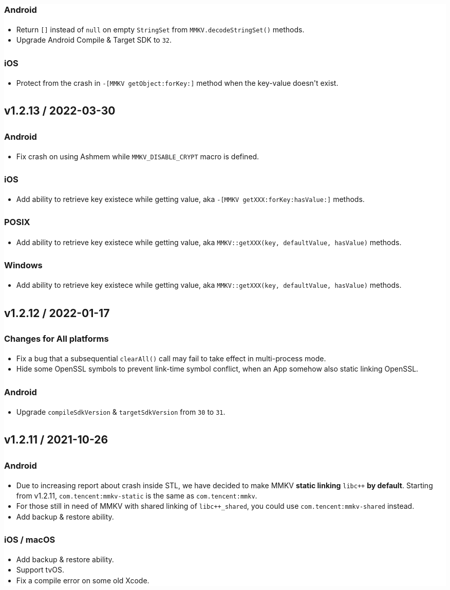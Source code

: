 ### Android
* Return `[]` instead of `null` on empty `StringSet` from `MMKV.decodeStringSet()` methods.
* Upgrade Android Compile & Target SDK to `32`.

### iOS
* Protect from the crash in `-[MMKV getObject:forKey:]` method when the key-value doesn't exist.

## v1.2.13 / 2022-03-30

### Android
* Fix crash on using Ashmem while `MMKV_DISABLE_CRYPT` macro is defined.

### iOS
* Add ability to retrieve key existece while getting value, aka `-[MMKV getXXX:forKey:hasValue:]` methods.

### POSIX
* Add ability to retrieve key existece while getting value, aka `MMKV::getXXX(key, defaultValue, hasValue)` methods.

### Windows
* Add ability to retrieve key existece while getting value, aka `MMKV::getXXX(key, defaultValue, hasValue)` methods.

## v1.2.12 / 2022-01-17
### Changes for All platforms
* Fix a bug that a subsequential `clearAll()` call may fail to take effect in multi-process mode.
* Hide some OpenSSL symbols to prevent link-time symbol conflict, when an App somehow also static linking OpenSSL.

### Android
* Upgrade `compileSdkVersion` & `targetSdkVersion` from `30` to `31`.

## v1.2.11 / 2021-10-26

### Android
* Due to increasing report about crash inside STL, we have decided to make MMKV **static linking** `libc++` **by default**. Starting from v1.2.11, `com.tencent:mmkv-static` is the same as `com.tencent:mmkv`.
* For those still in need of MMKV with shared linking of `libc++_shared`, you could use `com.tencent:mmkv-shared` instead.
* Add backup & restore ability.

### iOS / macOS
* Add backup & restore ability.
* Support tvOS.
* Fix a compile error on some old Xcode.
